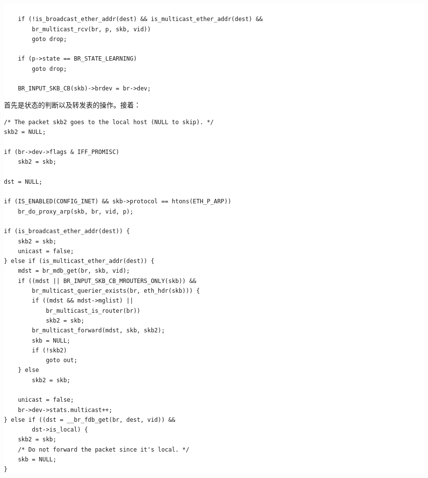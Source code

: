 ```
 
    if (!is_broadcast_ether_addr(dest) && is_multicast_ether_addr(dest) &&
        br_multicast_rcv(br, p, skb, vid))
        goto drop;
 
    if (p->state == BR_STATE_LEARNING)
        goto drop;
 
    BR_INPUT_SKB_CB(skb)->brdev = br->dev;
```

首先是状态的判断以及转发表的操作。接着：

```
/* The packet skb2 goes to the local host (NULL to skip). */
skb2 = NULL;
 
if (br->dev->flags & IFF_PROMISC)
    skb2 = skb;
 
dst = NULL;
 
if (IS_ENABLED(CONFIG_INET) && skb->protocol == htons(ETH_P_ARP))
    br_do_proxy_arp(skb, br, vid, p);
 
if (is_broadcast_ether_addr(dest)) {
    skb2 = skb;
    unicast = false;
} else if (is_multicast_ether_addr(dest)) {
    mdst = br_mdb_get(br, skb, vid);
    if ((mdst || BR_INPUT_SKB_CB_MROUTERS_ONLY(skb)) &&
        br_multicast_querier_exists(br, eth_hdr(skb))) {
        if ((mdst && mdst->mglist) ||
            br_multicast_is_router(br))
            skb2 = skb;
        br_multicast_forward(mdst, skb, skb2);
        skb = NULL;
        if (!skb2)
            goto out;
    } else
        skb2 = skb;
 
    unicast = false;
    br->dev->stats.multicast++;
} else if ((dst = __br_fdb_get(br, dest, vid)) &&
        dst->is_local) {
    skb2 = skb;
    /* Do not forward the packet since it's local. */
    skb = NULL;
}

```
